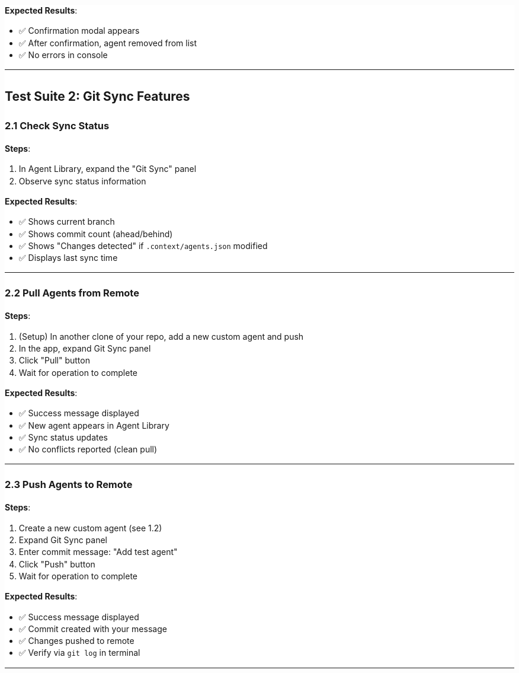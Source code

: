 **Expected Results**:
- ✅ Confirmation modal appears
- ✅ After confirmation, agent removed from list
- ✅ No errors in console

---

## Test Suite 2: Git Sync Features

### 2.1 Check Sync Status

**Steps**:
1. In Agent Library, expand the "Git Sync" panel
2. Observe sync status information

**Expected Results**:
- ✅ Shows current branch
- ✅ Shows commit count (ahead/behind)
- ✅ Shows "Changes detected" if `.context/agents.json` modified
- ✅ Displays last sync time

---

### 2.2 Pull Agents from Remote

**Steps**:
1. (Setup) In another clone of your repo, add a new custom agent and push
2. In the app, expand Git Sync panel
3. Click "Pull" button
4. Wait for operation to complete

**Expected Results**:
- ✅ Success message displayed
- ✅ New agent appears in Agent Library
- ✅ Sync status updates
- ✅ No conflicts reported (clean pull)

---

### 2.3 Push Agents to Remote

**Steps**:
1. Create a new custom agent (see 1.2)
2. Expand Git Sync panel
3. Enter commit message: "Add test agent"
4. Click "Push" button
5. Wait for operation to complete

**Expected Results**:
- ✅ Success message displayed
- ✅ Commit created with your message
- ✅ Changes pushed to remote
- ✅ Verify via `git log` in terminal

---